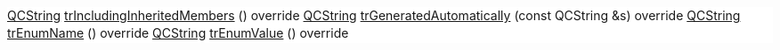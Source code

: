 <tr class="doxyMemberIndexItem">
<td class="doxyMemberIndexItemType" align="left" valign="top"><a href="/web-doxygen/docs/api/classes/qcstring">QCString</a></td>
<td class="doxyMemberIndexItemName" align="left" valign="top"><a href="#a8936a68412e5ea153dcbedf1f5ef7656">trIncludingInheritedMembers</a> () override</td>
</tr>
<tr class="doxyMemberIndexDescription">
<td class="doxyMemberIndexDescriptionLeft"></td>
<td class="doxyMemberIndexDescriptionRight">
</td>
</tr>
<tr class="doxyMemberIndexSeparator">
<td class="doxyMemberIndexSeparator" colspan="2"></td>
</tr>

<tr class="doxyMemberIndexItem">
<td class="doxyMemberIndexItemType" align="left" valign="top"><a href="/web-doxygen/docs/api/classes/qcstring">QCString</a></td>
<td class="doxyMemberIndexItemName" align="left" valign="top"><a href="#a5ee0e356d238fedc11b30b169235c7d0">trGeneratedAutomatically</a> (const QCString &amp;s) override</td>
</tr>
<tr class="doxyMemberIndexDescription">
<td class="doxyMemberIndexDescriptionLeft"></td>
<td class="doxyMemberIndexDescriptionRight">
</td>
</tr>
<tr class="doxyMemberIndexSeparator">
<td class="doxyMemberIndexSeparator" colspan="2"></td>
</tr>

<tr class="doxyMemberIndexItem">
<td class="doxyMemberIndexItemType" align="left" valign="top"><a href="/web-doxygen/docs/api/classes/qcstring">QCString</a></td>
<td class="doxyMemberIndexItemName" align="left" valign="top"><a href="#aa852d51a0ff06eb5194e00fb1c6aea51">trEnumName</a> () override</td>
</tr>
<tr class="doxyMemberIndexDescription">
<td class="doxyMemberIndexDescriptionLeft"></td>
<td class="doxyMemberIndexDescriptionRight">
</td>
</tr>
<tr class="doxyMemberIndexSeparator">
<td class="doxyMemberIndexSeparator" colspan="2"></td>
</tr>

<tr class="doxyMemberIndexItem">
<td class="doxyMemberIndexItemType" align="left" valign="top"><a href="/web-doxygen/docs/api/classes/qcstring">QCString</a></td>
<td class="doxyMemberIndexItemName" align="left" valign="top"><a href="#a52f0cbd5aa69fc2a224ec836fd5993b9">trEnumValue</a> () override</td>
</tr>
<tr class="doxyMemberIndexDescription">
<td class="doxyMemberIndexDescriptionLeft"></td>
<td class="doxyMemberIndexDescriptionRight">
</td>
</tr>
<tr class="doxyMemberIndexSeparator">
<td class="doxyMemberIndexSeparator" colspan="2"></td>
</tr>
